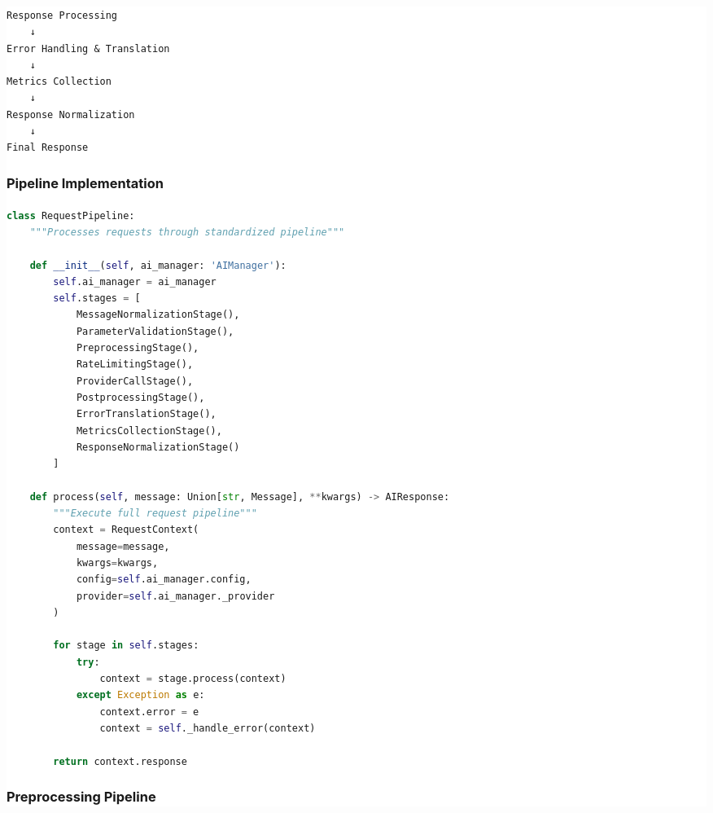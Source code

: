 ```
Response Processing
    ↓
Error Handling & Translation
    ↓
Metrics Collection
    ↓
Response Normalization
    ↓
Final Response
```

### Pipeline Implementation

```python
class RequestPipeline:
    """Processes requests through standardized pipeline"""

    def __init__(self, ai_manager: 'AIManager'):
        self.ai_manager = ai_manager
        self.stages = [
            MessageNormalizationStage(),
            ParameterValidationStage(),
            PreprocessingStage(),
            RateLimitingStage(),
            ProviderCallStage(),
            PostprocessingStage(),
            ErrorTranslationStage(),
            MetricsCollectionStage(),
            ResponseNormalizationStage()
        ]

    def process(self, message: Union[str, Message], **kwargs) -> AIResponse:
        """Execute full request pipeline"""
        context = RequestContext(
            message=message,
            kwargs=kwargs,
            config=self.ai_manager.config,
            provider=self.ai_manager._provider
        )

        for stage in self.stages:
            try:
                context = stage.process(context)
            except Exception as e:
                context.error = e
                context = self._handle_error(context)

        return context.response
```

### Preprocessing Pipeline
